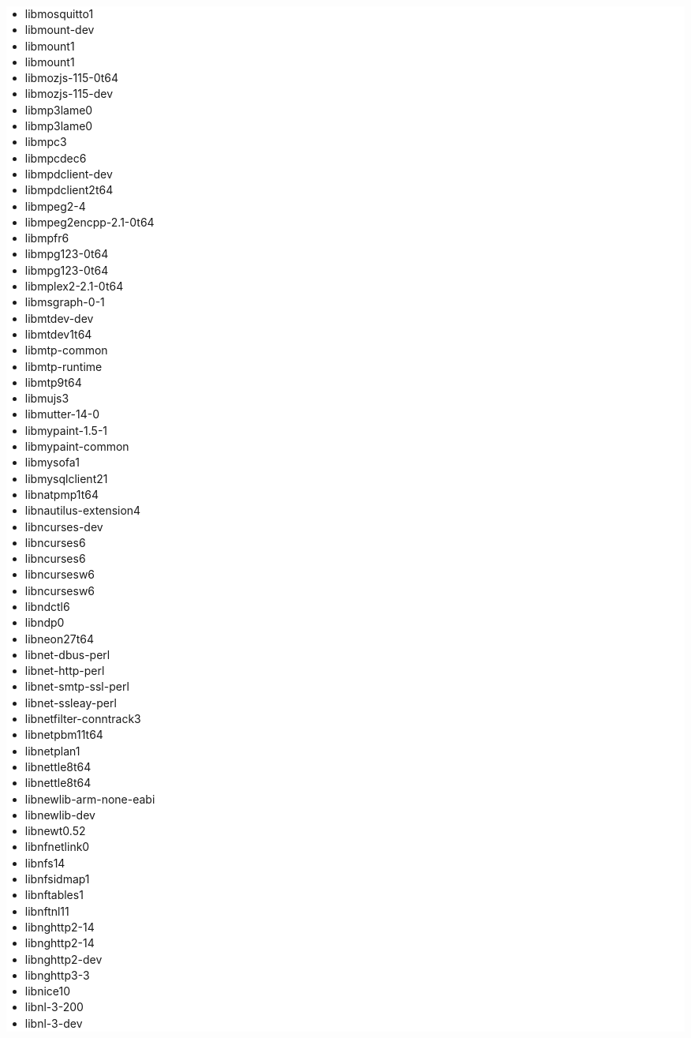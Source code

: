 - libmosquitto1
- libmount-dev
- libmount1
- libmount1
- libmozjs-115-0t64
- libmozjs-115-dev
- libmp3lame0
- libmp3lame0
- libmpc3
- libmpcdec6
- libmpdclient-dev
- libmpdclient2t64
- libmpeg2-4
- libmpeg2encpp-2.1-0t64
- libmpfr6
- libmpg123-0t64
- libmpg123-0t64
- libmplex2-2.1-0t64
- libmsgraph-0-1
- libmtdev-dev
- libmtdev1t64
- libmtp-common
- libmtp-runtime
- libmtp9t64
- libmujs3
- libmutter-14-0
- libmypaint-1.5-1
- libmypaint-common
- libmysofa1
- libmysqlclient21
- libnatpmp1t64
- libnautilus-extension4
- libncurses-dev
- libncurses6
- libncurses6
- libncursesw6
- libncursesw6
- libndctl6
- libndp0
- libneon27t64
- libnet-dbus-perl
- libnet-http-perl
- libnet-smtp-ssl-perl
- libnet-ssleay-perl
- libnetfilter-conntrack3
- libnetpbm11t64
- libnetplan1
- libnettle8t64
- libnettle8t64
- libnewlib-arm-none-eabi
- libnewlib-dev
- libnewt0.52
- libnfnetlink0
- libnfs14
- libnfsidmap1
- libnftables1
- libnftnl11
- libnghttp2-14
- libnghttp2-14
- libnghttp2-dev
- libnghttp3-3
- libnice10
- libnl-3-200
- libnl-3-dev